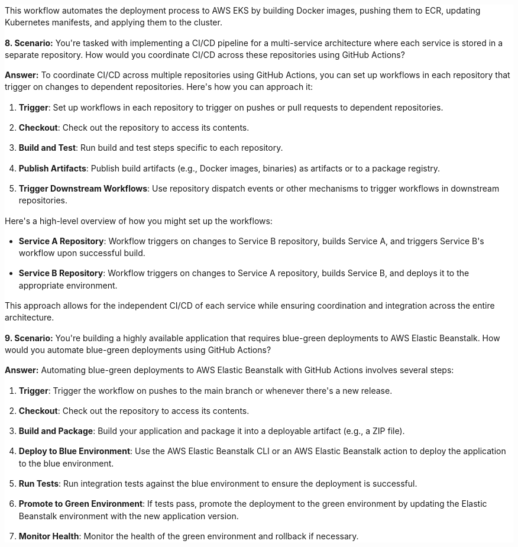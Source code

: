 This workflow automates the deployment process to AWS EKS by building Docker images, pushing them to ECR, updating Kubernetes manifests, and applying them to the cluster.

**8. Scenario:** You're tasked with implementing a CI/CD pipeline for a multi-service architecture where each service is stored in a separate repository. How would you coordinate CI/CD across these repositories using GitHub Actions?

**Answer:**
To coordinate CI/CD across multiple repositories using GitHub Actions, you can set up workflows in each repository that trigger on changes to dependent repositories. Here's how you can approach it:

1. **Trigger**: Set up workflows in each repository to trigger on pushes or pull requests to dependent repositories.

2. **Checkout**: Check out the repository to access its contents.

3. **Build and Test**: Run build and test steps specific to each repository.

4. **Publish Artifacts**: Publish build artifacts (e.g., Docker images, binaries) as artifacts or to a package registry.

5. **Trigger Downstream Workflows**: Use repository dispatch events or other mechanisms to trigger workflows in downstream repositories.

Here's a high-level overview of how you might set up the workflows:

- **Service A Repository**: Workflow triggers on changes to Service B repository, builds Service A, and triggers Service B's workflow upon successful build.

- **Service B Repository**: Workflow triggers on changes to Service A repository, builds Service B, and deploys it to the appropriate environment.

This approach allows for the independent CI/CD of each service while ensuring coordination and integration across the entire architecture.

**9. Scenario:** You're building a highly available application that requires blue-green deployments to AWS Elastic Beanstalk. How would you automate blue-green deployments using GitHub Actions?

**Answer:**
Automating blue-green deployments to AWS Elastic Beanstalk with GitHub Actions involves several steps:

1. **Trigger**: Trigger the workflow on pushes to the main branch or whenever there's a new release.

2. **Checkout**: Check out the repository to access its contents.

3. **Build and Package**: Build your application and package it into a deployable artifact (e.g., a ZIP file).

4. **Deploy to Blue Environment**: Use the AWS Elastic Beanstalk CLI or an AWS Elastic Beanstalk action to deploy the application to the blue environment.

5. **Run Tests**: Run integration tests against the blue environment to ensure the deployment is successful.

6. **Promote to Green Environment**: If tests pass, promote the deployment to the green environment by updating the Elastic Beanstalk environment with the new application version.

7. **Monitor Health**: Monitor the health of the green environment and rollback if necessary.
